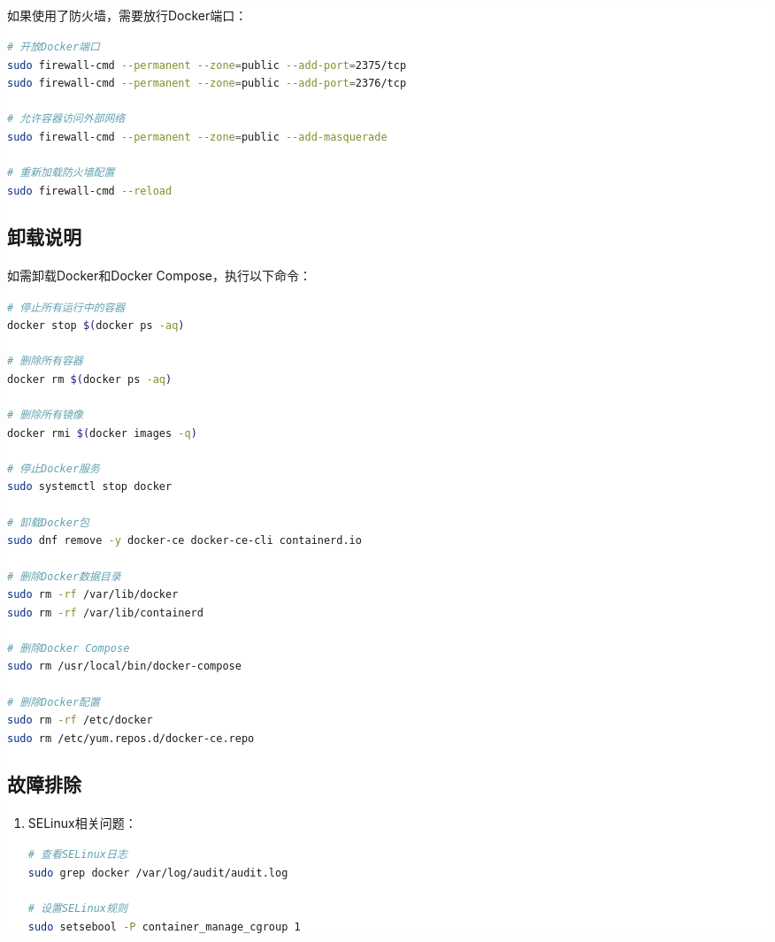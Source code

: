如果使用了防火墙，需要放行Docker端口：

```bash
# 开放Docker端口
sudo firewall-cmd --permanent --zone=public --add-port=2375/tcp
sudo firewall-cmd --permanent --zone=public --add-port=2376/tcp

# 允许容器访问外部网络
sudo firewall-cmd --permanent --zone=public --add-masquerade

# 重新加载防火墙配置
sudo firewall-cmd --reload
```

## 卸载说明

如需卸载Docker和Docker Compose，执行以下命令：

```bash
# 停止所有运行中的容器
docker stop $(docker ps -aq)

# 删除所有容器
docker rm $(docker ps -aq)

# 删除所有镜像
docker rmi $(docker images -q)

# 停止Docker服务
sudo systemctl stop docker

# 卸载Docker包
sudo dnf remove -y docker-ce docker-ce-cli containerd.io

# 删除Docker数据目录
sudo rm -rf /var/lib/docker
sudo rm -rf /var/lib/containerd

# 删除Docker Compose
sudo rm /usr/local/bin/docker-compose

# 删除Docker配置
sudo rm -rf /etc/docker
sudo rm /etc/yum.repos.d/docker-ce.repo
```

## 故障排除

1. SELinux相关问题：
   ```bash
   # 查看SELinux日志
   sudo grep docker /var/log/audit/audit.log
   
   # 设置SELinux规则
   sudo setsebool -P container_manage_cgroup 1
   ```
